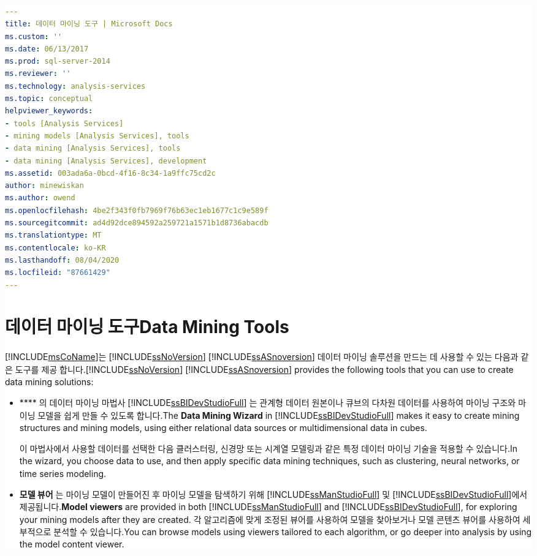 ```yaml
---
title: 데이터 마이닝 도구 | Microsoft Docs
ms.custom: ''
ms.date: 06/13/2017
ms.prod: sql-server-2014
ms.reviewer: ''
ms.technology: analysis-services
ms.topic: conceptual
helpviewer_keywords:
- tools [Analysis Services]
- mining models [Analysis Services], tools
- data mining [Analysis Services], tools
- data mining [Analysis Services], development
ms.assetid: 003ada6a-0bcd-4f16-8c34-1a9ffc75cd2c
author: minewiskan
ms.author: owend
ms.openlocfilehash: 4be2f343f0fb7969f76b63ec1eb1677c1c9e589f
ms.sourcegitcommit: ad4d92dce894592a259721a1571b1d8736abacdb
ms.translationtype: MT
ms.contentlocale: ko-KR
ms.lasthandoff: 08/04/2020
ms.locfileid: "87661429"
---
```

# <a name="data-mining-tools"></a><span data-ttu-id="ab1e3-102">데이터 마이닝 도구</span><span class="sxs-lookup"><span data-stu-id="ab1e3-102">Data Mining Tools</span></span>
  [!INCLUDE[msCoName](../../includes/msconame-md.md)]<span data-ttu-id="ab1e3-103">는 [!INCLUDE[ssNoVersion](../../includes/ssnoversion-md.md)] [!INCLUDE[ssASnoversion](../../includes/ssasnoversion-md.md)] 데이터 마이닝 솔루션을 만드는 데 사용할 수 있는 다음과 같은 도구를 제공 합니다.</span><span class="sxs-lookup"><span data-stu-id="ab1e3-103">[!INCLUDE[ssNoVersion](../../includes/ssnoversion-md.md)] [!INCLUDE[ssASnoversion](../../includes/ssasnoversion-md.md)] provides the following tools that you can use to create data mining solutions:</span></span>  
  
-   <span data-ttu-id="ab1e3-104">\*\*\*\* 의 데이터 마이닝 마법사 [!INCLUDE[ssBIDevStudioFull](../../includes/ssbidevstudiofull-md.md)] 는 관계형 데이터 원본이나 큐브의 다차원 데이터를 사용하여 마이닝 구조와 마이닝 모델을 쉽게 만들 수 있도록 합니다.</span><span class="sxs-lookup"><span data-stu-id="ab1e3-104">The **Data Mining Wizard** in [!INCLUDE[ssBIDevStudioFull](../../includes/ssbidevstudiofull-md.md)] makes it easy to create mining structures and mining models, using either relational data sources or multidimensional data in cubes.</span></span>  
  
     <span data-ttu-id="ab1e3-105">이 마법사에서 사용할 데이터를 선택한 다음 클러스터링, 신경망 또는 시계열 모델링과 같은 특정 데이터 마이닝 기술을 적용할 수 있습니다.</span><span class="sxs-lookup"><span data-stu-id="ab1e3-105">In the wizard, you choose data to use, and then apply specific data mining techniques, such as clustering, neural networks, or time series modeling.</span></span>  
  
-   <span data-ttu-id="ab1e3-106">**모델 뷰어** 는 마이닝 모델이 만들어진 후 마이닝 모델을 탐색하기 위해 [!INCLUDE[ssManStudioFull](../../includes/ssmanstudiofull-md.md)] 및 [!INCLUDE[ssBIDevStudioFull](../../includes/ssbidevstudiofull-md.md)]에서 제공됩니다.</span><span class="sxs-lookup"><span data-stu-id="ab1e3-106">**Model viewers** are provided in both [!INCLUDE[ssManStudioFull](../../includes/ssmanstudiofull-md.md)] and [!INCLUDE[ssBIDevStudioFull](../../includes/ssbidevstudiofull-md.md)], for exploring your mining models after they are created.</span></span>  <span data-ttu-id="ab1e3-107">각 알고리즘에 맞게 조정된 뷰어를 사용하여 모델을 찾아보거나 모델 콘텐츠 뷰어를 사용하여 세부적으로 분석할 수 있습니다.</span><span class="sxs-lookup"><span data-stu-id="ab1e3-107">You can browse models using viewers tailored to each algorithm, or go deeper into analysis by using the model content viewer.</span></span>  
  